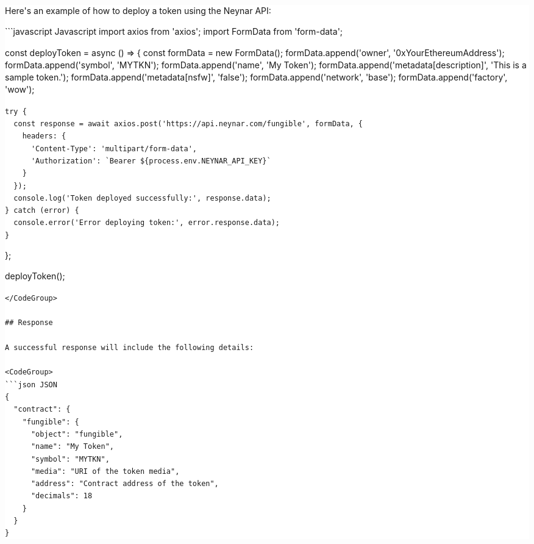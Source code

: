 Here's an example of how to deploy a token using the Neynar API:

<CodeGroup>
  ```javascript Javascript
  import axios from 'axios';
  import FormData from 'form-data';

  const deployToken = async () => {
    const formData = new FormData();
    formData.append('owner', '0xYourEthereumAddress');
    formData.append('symbol', 'MYTKN');
    formData.append('name', 'My Token');
    formData.append('metadata[description]', 'This is a sample token.');
    formData.append('metadata[nsfw]', 'false');
    formData.append('network', 'base');
    formData.append('factory', 'wow');

    try {
      const response = await axios.post('https://api.neynar.com/fungible', formData, {
        headers: {
          'Content-Type': 'multipart/form-data',
          'Authorization': `Bearer ${process.env.NEYNAR_API_KEY}`
        }
      });
      console.log('Token deployed successfully:', response.data);
    } catch (error) {
      console.error('Error deploying token:', error.response.data);
    }
  };

  deployToken();
  ```
</CodeGroup>

## Response

A successful response will include the following details:

<CodeGroup>
  ```json JSON
  {
    "contract": {
      "fungible": {
        "object": "fungible",
        "name": "My Token",
        "symbol": "MYTKN",
        "media": "URI of the token media",
        "address": "Contract address of the token",
        "decimals": 18
      }
    }
  }
  ```
</CodeGroup>
